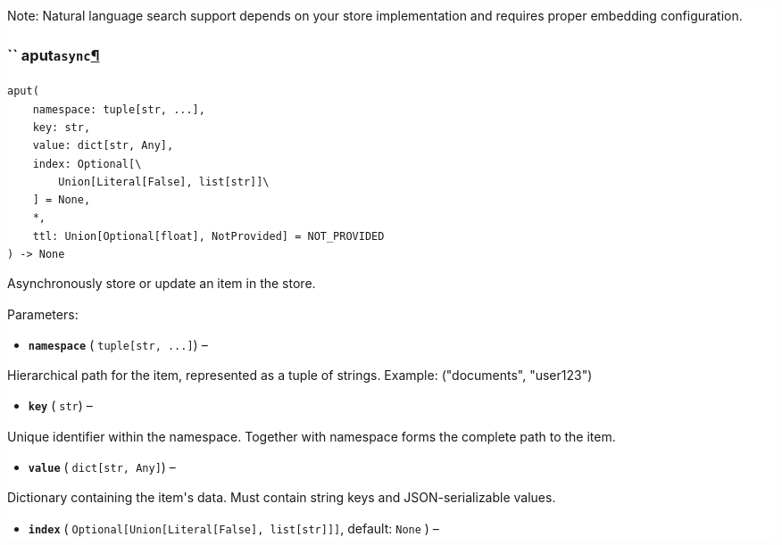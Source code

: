 Note: Natural language search support depends on your store implementation
and requires proper embedding configuration.

### `` aput`async`[¶](https://langchain-ai.github.io/langgraph/reference/store/\#langgraph.store.postgres.PostgresStore.aput "Permanent link")

```md-code__content
aput(
    namespace: tuple[str, ...],
    key: str,
    value: dict[str, Any],
    index: Optional[\
        Union[Literal[False], list[str]]\
    ] = None,
    *,
    ttl: Union[Optional[float], NotProvided] = NOT_PROVIDED
) -> None

```

Asynchronously store or update an item in the store.

Parameters:

- **`namespace`**
( `tuple[str, ...]`)
–



Hierarchical path for the item, represented as a tuple of strings.
Example: ("documents", "user123")

- **`key`**
( `str`)
–



Unique identifier within the namespace. Together with namespace forms
the complete path to the item.

- **`value`**
( `dict[str, Any]`)
–



Dictionary containing the item's data. Must contain string keys
and JSON-serializable values.

- **`index`**
( `Optional[Union[Literal[False], list[str]]]`, default:
`None`
)
–

